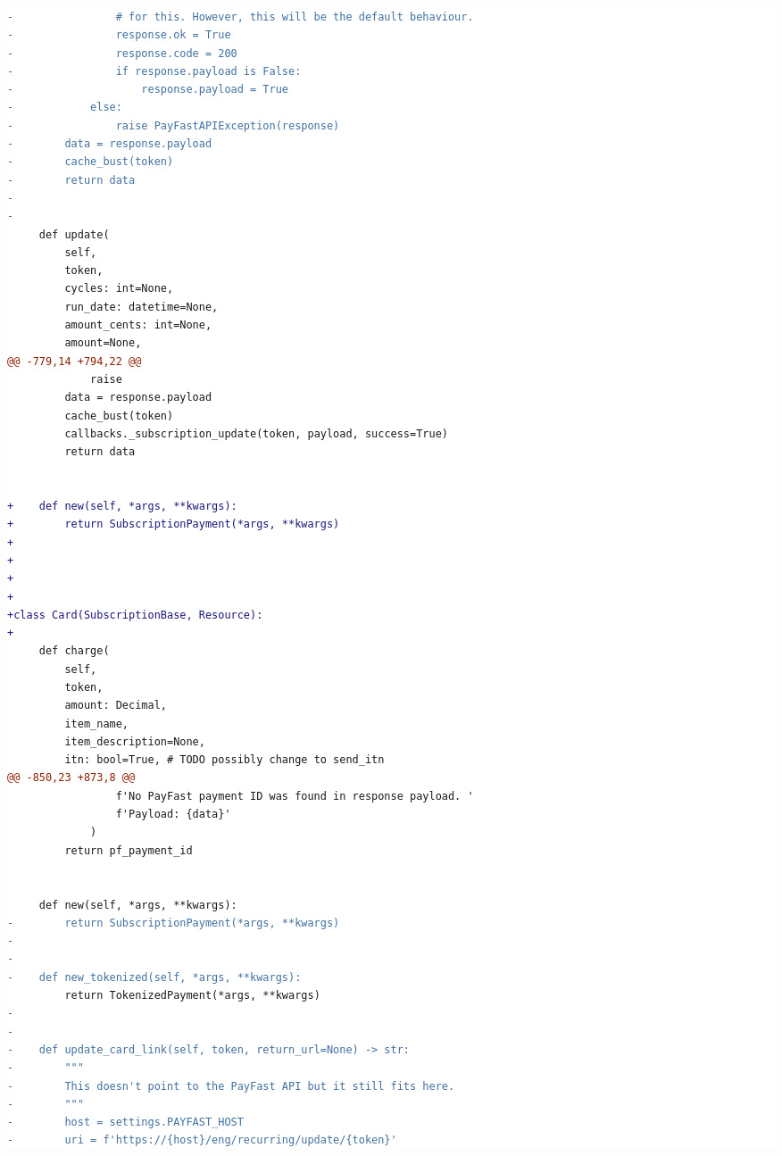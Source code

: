 ```diff
-                # for this. However, this will be the default behaviour.
-                response.ok = True
-                response.code = 200
-                if response.payload is False:
-                    response.payload = True
-            else:
-                raise PayFastAPIException(response)
-        data = response.payload
-        cache_bust(token)
-        return data
-
-
     def update(
         self,
         token,
         cycles: int=None,
         run_date: datetime=None,
         amount_cents: int=None,
         amount=None,
@@ -779,14 +794,22 @@
             raise
         data = response.payload
         cache_bust(token)
         callbacks._subscription_update(token, payload, success=True)
         return data
 
 
+    def new(self, *args, **kwargs):
+        return SubscriptionPayment(*args, **kwargs)
+
+
+
+
+class Card(SubscriptionBase, Resource):
+
     def charge(
         self,
         token,
         amount: Decimal,
         item_name,
         item_description=None,
         itn: bool=True, # TODO possibly change to send_itn
@@ -850,23 +873,8 @@
                 f'No PayFast payment ID was found in response payload. '
                 f'Payload: {data}'
             )
         return pf_payment_id
 
 
     def new(self, *args, **kwargs):
-        return SubscriptionPayment(*args, **kwargs)
-
-
-    def new_tokenized(self, *args, **kwargs):
         return TokenizedPayment(*args, **kwargs)
-
-
-    def update_card_link(self, token, return_url=None) -> str:
-        """
-        This doesn't point to the PayFast API but it still fits here.
-        """
-        host = settings.PAYFAST_HOST
-        uri = f'https://{host}/eng/recurring/update/{token}'
```